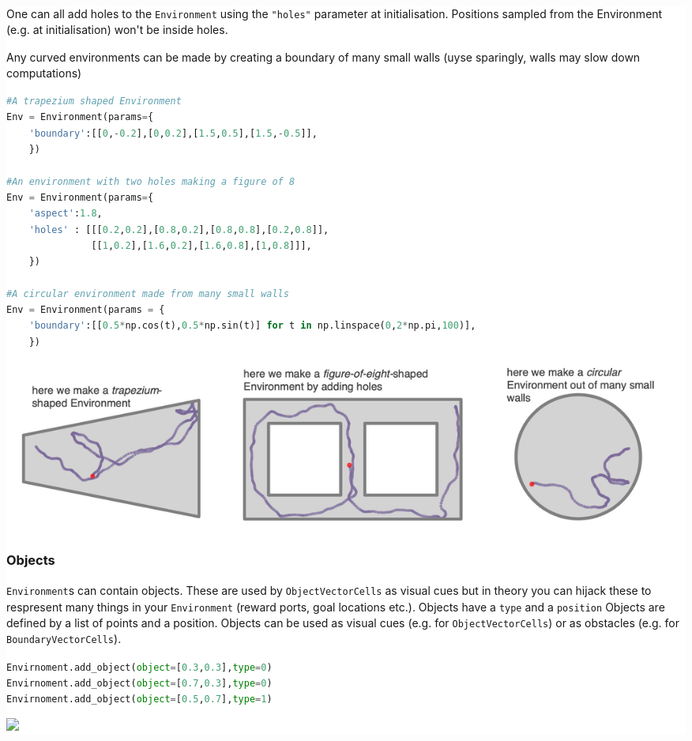 One can all add holes to the `Environment` using the `"holes"` parameter at initialisation. Positions sampled from the Environment (e.g. at initialisation) won't be inside holes.

Any curved environments can be made by creating a boundary of many small walls (uyse sparingly, walls may slow down computations)

```python 
#A trapezium shaped Environment
Env = Environment(params={
    'boundary':[[0,-0.2],[0,0.2],[1.5,0.5],[1.5,-0.5]],
    })

#An environment with two holes making a figure of 8
Env = Environment(params={
    'aspect':1.8,
    'holes' : [[[0.2,0.2],[0.8,0.2],[0.8,0.8],[0.2,0.8]],
               [[1,0.2],[1.6,0.2],[1.6,0.8],[1,0.8]]],
    })

#A circular environment made from many small walls
Env = Environment(params = {
    'boundary':[[0.5*np.cos(t),0.5*np.sin(t)] for t in np.linspace(0,2*np.pi,100)],
    })
```


<img src="https://raw.githubusercontent.com/RatInABox-Lab/RatInABox/main/.images/readme/complex_envs.png" width=1000>

### **Objects**

`Environment`s can contain objects. These are used by `ObjectVectorCells` as visual cues but in theory you can hijack these to respresent many things in your `Environment` (reward ports, goal locations etc.). Objects have a `type` and a `position`
Objects are defined by a list of points and a position. Objects can be used as visual cues (e.g. for `ObjectVectorCells`) or as obstacles (e.g. for `BoundaryVectorCells`). 

```python
Envirnoment.add_object(object=[0.3,0.3],type=0)
Envirnoment.add_object(object=[0.7,0.3],type=0)
Envirnoment.add_object(object=[0.5,0.7],type=1)
```
<img src="https://raw.githubusercontent.com/RatInABox-Lab/RatInABox/main/.images/readme/objects.png" width=300>
